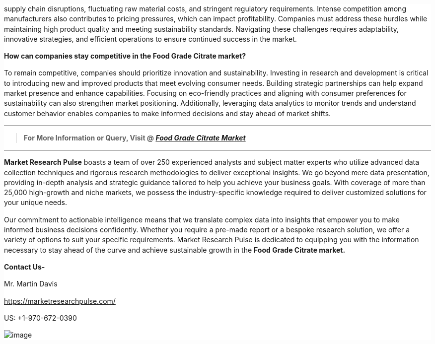 supply chain disruptions, fluctuating raw material costs, and stringent regulatory requirements. Intense competition among manufacturers also contributes to pricing pressures, which can impact profitability. Companies must address these hurdles while maintaining high product quality and meeting sustainability standards. Navigating these challenges requires adaptability, innovative strategies, and efficient operations to ensure continued success in the market.</p><p><strong>How can companies stay competitive in the Food Grade Citrate market?</strong></p><p>To remain competitive, companies should prioritize innovation and sustainability. Investing in research and development is critical to introducing new and improved products that meet evolving consumer needs. Building strategic partnerships can help expand market presence and enhance capabilities. Focusing on eco-friendly practices and aligning with consumer preferences for sustainability can also strengthen market positioning. Additionally, leveraging data analytics to monitor trends and understand customer behavior enables companies to make informed decisions and stay ahead of market shifts.</p><hr /><blockquote><p><strong>For More Information or Query, Visit @&nbsp;<em><a href="https://marketresearchpulse.com/report/41086/food-grade-citrate-market?utm_source=Linkedin&utm_medium=0111">Food Grade Citrate Market</a></em></strong></p></blockquote><hr /><p><strong>Market Research Pulse</strong> boasts a team of over 250 experienced analysts and subject matter experts who utilize advanced data collection techniques and rigorous research methodologies to deliver exceptional insights. We go beyond mere data presentation, providing in-depth analysis and strategic guidance tailored to help you achieve your business goals. With coverage of more than 25,000 high-growth and niche markets, we possess the industry-specific knowledge required to deliver customized solutions for your unique needs.</p><p>Our commitment to actionable intelligence means that we translate complex data into insights that empower you to make informed business decisions confidently. Whether you require a pre-made report or a bespoke research solution, we offer a variety of options to suit your specific requirements. Market Research Pulse is dedicated to equipping you with the information necessary to stay ahead of the curve and achieve sustainable growth in the <strong>Food Grade Citrate market.</strong></p><p><strong>Contact Us-</strong></p><p>Mr. Martin Davis</p><p>https://marketresearchpulse.com/</p><p>US: +1-970-672-0390</p>
![image](https://github.com/user-attachments/assets/252b8d9a-284e-45c5-92cc-4600c9f49e1e)

